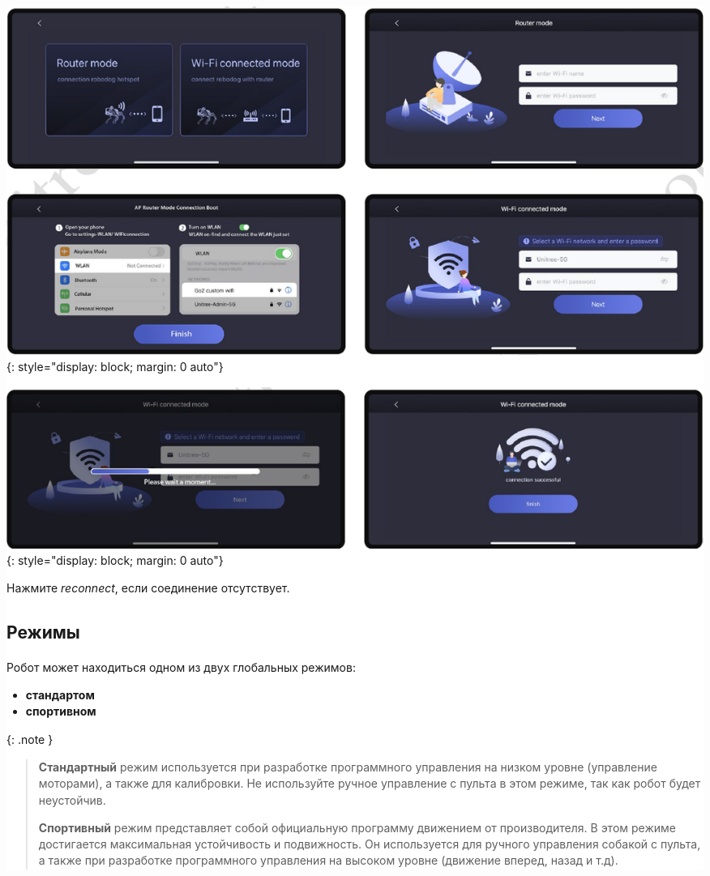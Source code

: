 ![Схема собаки](/assets/images/reg_last.png){: style="display: block; margin: 0 auto"}

![Схема собаки](/assets/images/reg_fin.png){: style="display: block; margin: 0 auto"}

Нажмите _reconnect_, если соединение отсутствует.


## Режимы

Робот может находиться одном из двух глобальных режимов: 
- **стандартом** 
- **спортивном**

{: .note }
>**Стандартный** режим используется при разработке программного управления на низком уровне (управление моторами), а также для калибровки. Не используйте ручное управление с пульта в этом режиме, так как робот будет неустойчив.
>
>**Спортивный** режим представляет собой официальную программу движением от производителя. В этом режиме достигается максимальная устойчивость и подвижность. Он используется для ручного управления собакой с пульта, а также при разработке программного управления на высоком уровне (движение вперед, назад и т.д).

